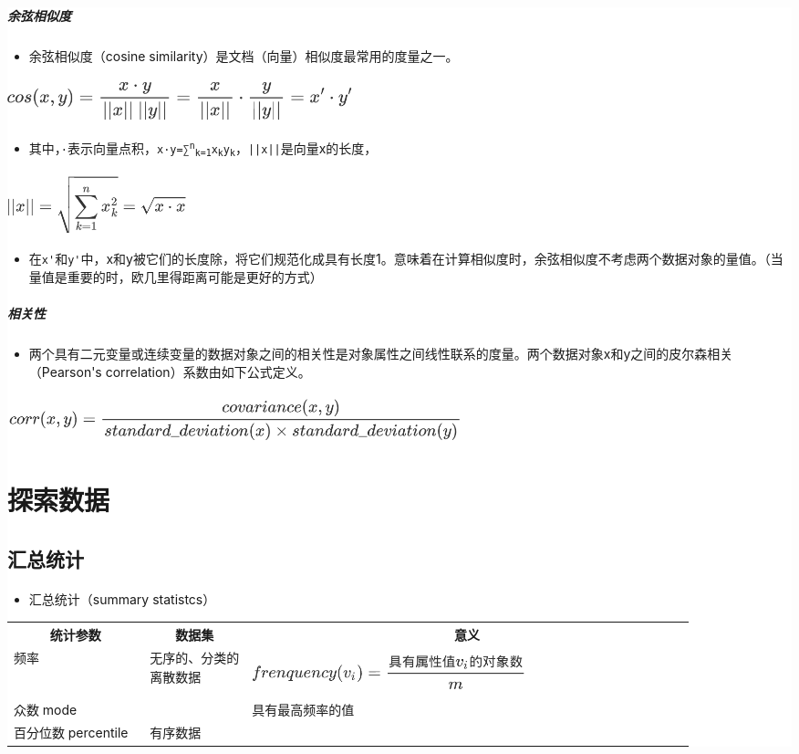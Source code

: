##### 余弦相似度

- 余弦相似度（cosine similarity）是文档（向量）相似度最常用的度量之一。

<img src="../../pictures/20240308135041.png" width="380"/> 

- 其中，`·`表示向量点积，<code>x·y=&sum;<sup>n</sup><sub>k=1</sub>x<sub>k</sub>y<sub>k</sub></code>，`||x||`是向量x的长度，

<img src="../../pictures/20240308135605.png" width="200"/> 

- 在`x'`和`y'`中，x和y被它们的长度除，将它们规范化成具有长度1。意味着在计算相似度时，余弦相似度不考虑两个数据对象的量值。（当量值是重要的时，欧几里得距离可能是更好的方式）

##### 相关性

- 两个具有二元变量或连续变量的数据对象之间的相关性是对象属性之间线性联系的度量。两个数据对象x和y之间的皮尔森相关（Pearson's correlation）系数由如下公式定义。

<img src="../../pictures/20240308140152.png" width="500"/> 

# 探索数据

## 汇总统计

- 汇总统计（summary statistcs）

<table>
    <tr>
        <th width="20%">统计参数</th>
        <th width="15%">数据集</th>
        <th width="65%">意义</th>
    </tr>
    <tr>
        <td>频率</td>
        <td rowspan="2">无序的、分类的<br/>离散数据</td>
        <td><img src="../../pictures/2024-03-14_00-21.png" width="300"/></td>
    </tr>
    <tr>
        <td>众数 mode</td>
        <td>具有最高频率的值</td>
    </tr>
    <tr>
        <td>百分位数 percentile</td>
        <td>有序数据</td>